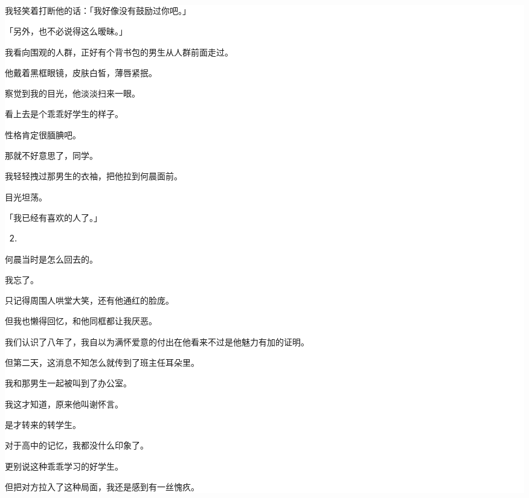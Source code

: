 
我轻笑着打断他的话：「我好像没有鼓励过你吧。」


「另外，也不必说得这么暧昧。」


我看向围观的人群，正好有个背书包的男生从人群前面走过。


他戴着黑框眼镜，皮肤白皙，薄唇紧抿。


察觉到我的目光，他淡淡扫来一眼。


看上去是个乖乖好学生的样子。


性格肯定很腼腆吧。


那就不好意思了，同学。


我轻轻拽过那男生的衣袖，把他拉到何晨面前。


目光坦荡。


「我已经有喜欢的人了。」


2.


何晨当时是怎么回去的。


我忘了。


只记得周围人哄堂大笑，还有他通红的脸庞。


但我也懒得回忆，和他同框都让我厌恶。


我们认识了八年了，我自以为满怀爱意的付出在他看来不过是他魅力有加的证明。


但第二天，这消息不知怎么就传到了班主任耳朵里。


我和那男生一起被叫到了办公室。


我这才知道，原来他叫谢怀言。


是才转来的转学生。


对于高中的记忆，我都没什么印象了。


更别说这种乖乖学习的好学生。


但把对方拉入了这种局面，我还是感到有一丝愧疚。

